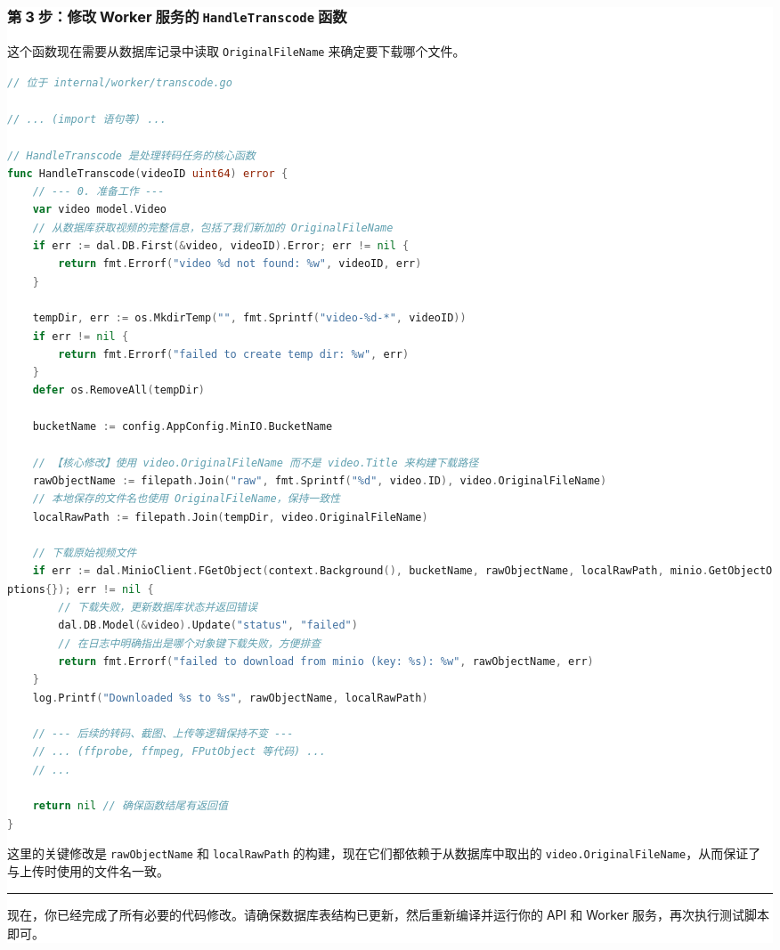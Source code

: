 
### 第 3 步：修改 Worker 服务的 `HandleTranscode` 函数

这个函数现在需要从数据库记录中读取 `OriginalFileName` 来确定要下载哪个文件。

```go
// 位于 internal/worker/transcode.go

// ... (import 语句等) ...

// HandleTranscode 是处理转码任务的核心函数
func HandleTranscode(videoID uint64) error {
	// --- 0. 准备工作 ---
	var video model.Video
	// 从数据库获取视频的完整信息，包括了我们新加的 OriginalFileName
	if err := dal.DB.First(&video, videoID).Error; err != nil {
		return fmt.Errorf("video %d not found: %w", videoID, err)
	}

	tempDir, err := os.MkdirTemp("", fmt.Sprintf("video-%d-*", videoID))
	if err != nil {
		return fmt.Errorf("failed to create temp dir: %w", err)
	}
	defer os.RemoveAll(tempDir)

	bucketName := config.AppConfig.MinIO.BucketName

	// 【核心修改】使用 video.OriginalFileName 而不是 video.Title 来构建下载路径
	rawObjectName := filepath.Join("raw", fmt.Sprintf("%d", video.ID), video.OriginalFileName)
	// 本地保存的文件名也使用 OriginalFileName，保持一致性
	localRawPath := filepath.Join(tempDir, video.OriginalFileName)

	// 下载原始视频文件
	if err := dal.MinioClient.FGetObject(context.Background(), bucketName, rawObjectName, localRawPath, minio.GetObjectOptions{}); err != nil {
		// 下载失败，更新数据库状态并返回错误
		dal.DB.Model(&video).Update("status", "failed")
		// 在日志中明确指出是哪个对象键下载失败，方便排查
		return fmt.Errorf("failed to download from minio (key: %s): %w", rawObjectName, err)
	}
	log.Printf("Downloaded %s to %s", rawObjectName, localRawPath)

	// --- 后续的转码、截图、上传等逻辑保持不变 ---
	// ... (ffprobe, ffmpeg, FPutObject 等代码) ...
    // ...

	return nil // 确保函数结尾有返回值
}
```
这里的关键修改是 `rawObjectName` 和 `localRawPath` 的构建，现在它们都依赖于从数据库中取出的 `video.OriginalFileName`，从而保证了与上传时使用的文件名一致。

---

现在，你已经完成了所有必要的代码修改。请确保数据库表结构已更新，然后重新编译并运行你的 API 和 Worker 服务，再次执行测试脚本即可。